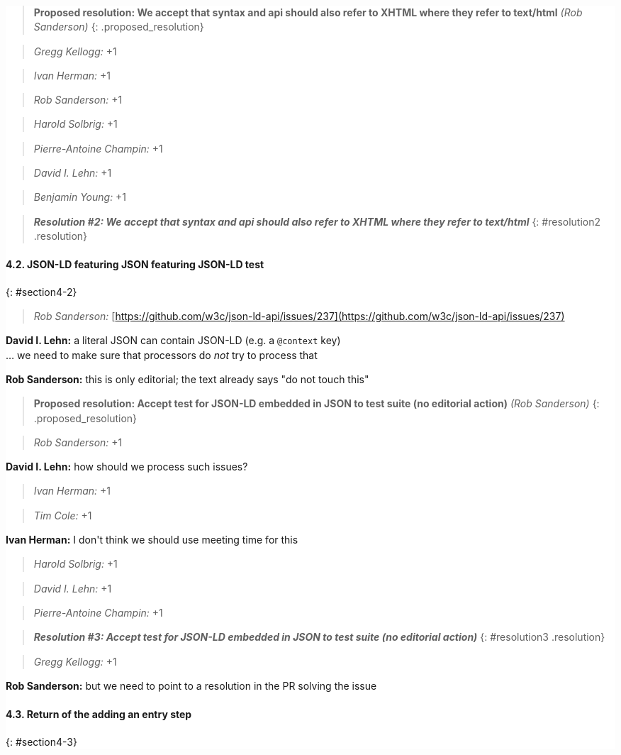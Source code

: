 > **Proposed resolution: We accept that syntax and api should also refer to XHTML where they refer to text/html** *(Rob Sanderson)*
{: .proposed_resolution}

> *Gregg Kellogg:* +1

> *Ivan Herman:* +1

> *Rob Sanderson:* +1

> *Harold Solbrig:* +1

> *Pierre-Antoine Champin:* +1

> *David I. Lehn:* +1

> *Benjamin Young:* +1

> ***Resolution #2: We accept that syntax and api should also refer to XHTML where they refer to text/html***
{: #resolution2 .resolution}

#### 4.2. JSON-LD featuring JSON featuring JSON-LD test
{: #section4-2}

> *Rob Sanderson:* [https://github.com/w3c/json-ld-api/issues/237](https://github.com/w3c/json-ld-api/issues/237)

**David I. Lehn:** a literal JSON can contain JSON-LD (e.g. a `@context` key)  
… we need to make sure that processors do *not* try to process that  

**Rob Sanderson:** this is only editorial; the text already says "do not touch this"  

> **Proposed resolution: Accept test for JSON-LD embedded in JSON to test suite (no editorial action)** *(Rob Sanderson)*
{: .proposed_resolution}

> *Rob Sanderson:* +1

**David I. Lehn:** how should we process such issues?  

> *Ivan Herman:* +1

> *Tim Cole:* +1

**Ivan Herman:** I don't think we should use meeting time for this  

> *Harold Solbrig:* +1

> *David I. Lehn:* +1

> *Pierre-Antoine Champin:* +1

> ***Resolution #3: Accept test for JSON-LD embedded in JSON to test suite (no editorial action)***
{: #resolution3 .resolution}

> *Gregg Kellogg:* +1

**Rob Sanderson:** but we need to point to a resolution in the PR solving the issue  

#### 4.3. Return of the adding an entry step
{: #section4-3}
